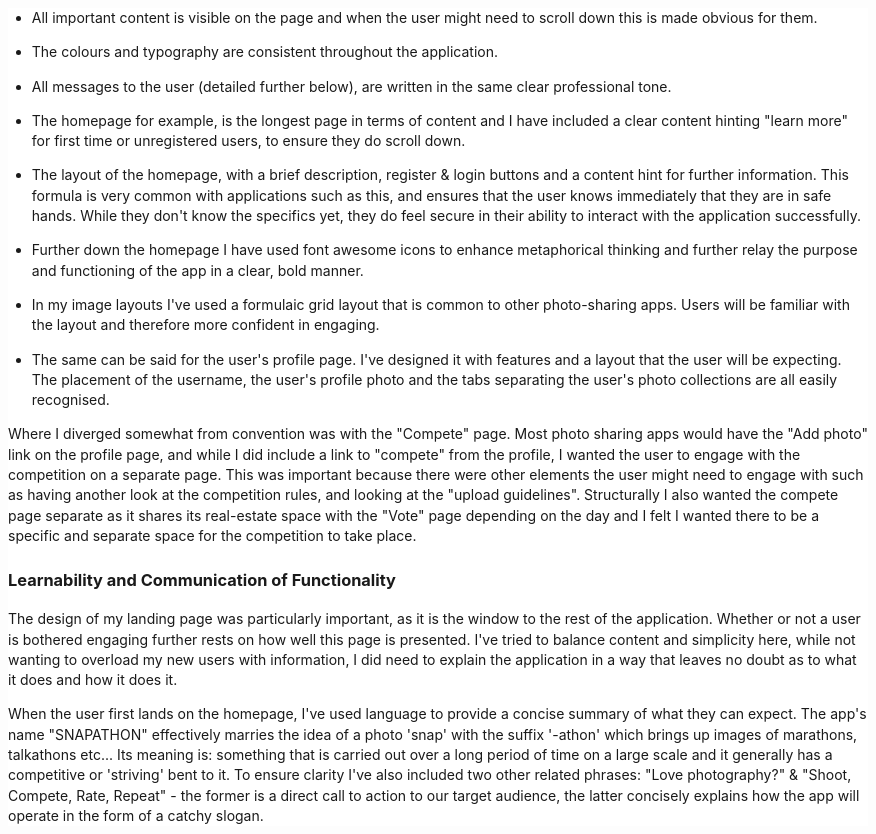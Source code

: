 - All important content is visible on the page and when the user might need to scroll down this is made obvious for them. 

- The colours and typography are consistent throughout the application. 

- All messages to the user (detailed further below), are written in the same clear professional tone.

- The homepage for example, is the longest page in terms of content and I have included a clear content hinting "learn more" for first time or 
unregistered users, to ensure they do scroll down. 

- The layout of the homepage, with a brief description, register & login buttons and a content hint for further information. This formula is very common 
with applications such as this, and ensures that the user knows immediately that they are in safe hands. While they don't know the specifics yet, they do 
feel secure in their ability to interact with the application successfully. 

- Further down the homepage I have used font awesome icons to enhance metaphorical thinking and further relay the purpose and functioning of the app in a clear,
bold manner. 

- In my image layouts I've used a formulaic grid layout that is common to other photo-sharing apps. Users will be familiar with the layout and therefore 
more confident in engaging. 

- The same can be said for the user's profile page. I've designed it with features and a layout that the user will be expecting. The placement of the username, the 
user's profile photo and the tabs separating the user's photo collections are all easily recognised.

Where I diverged somewhat from convention was with the "Compete" page. Most photo sharing apps would have the "Add photo" link on the profile page, and while I 
did include a link to "compete" from the profile, I wanted the user to engage with the competition on a separate page. This was important because there were other 
elements the user might need to engage with such as having another look at the competition rules, and looking at the "upload guidelines". Structurally I also 
wanted the compete page separate as it shares its real-estate space with the "Vote" page depending on the day and I felt I wanted there to be a specific and 
separate space for the competition to take place. 

### Learnability and Communication of Functionality

The design of my landing page was particularly important, as it is the window to the rest of the application. Whether or not a user is bothered engaging 
further rests on how well this page is presented. I've tried to balance content and simplicity here, while not wanting to overload my new users with information, 
I did need to explain the application in a way that leaves no doubt as to what it does and how it does it.

When the user first lands on the homepage, I've used language to provide a concise summary of what they can expect. The app's name "SNAPATHON" effectively 
marries the idea of a photo 'snap' with the suffix '-athon' which brings up images of marathons, talkathons etc... Its meaning is: something 
that is carried out over a long period of time on a large scale and it generally has a competitive or 'striving' bent to it. To ensure clarity I've also included 
two other related phrases: "Love photography?" & "Shoot, Compete, Rate, Repeat" - the former is a direct call to action to our target audience, the latter concisely
explains how the app will operate in the form of a catchy slogan. 
